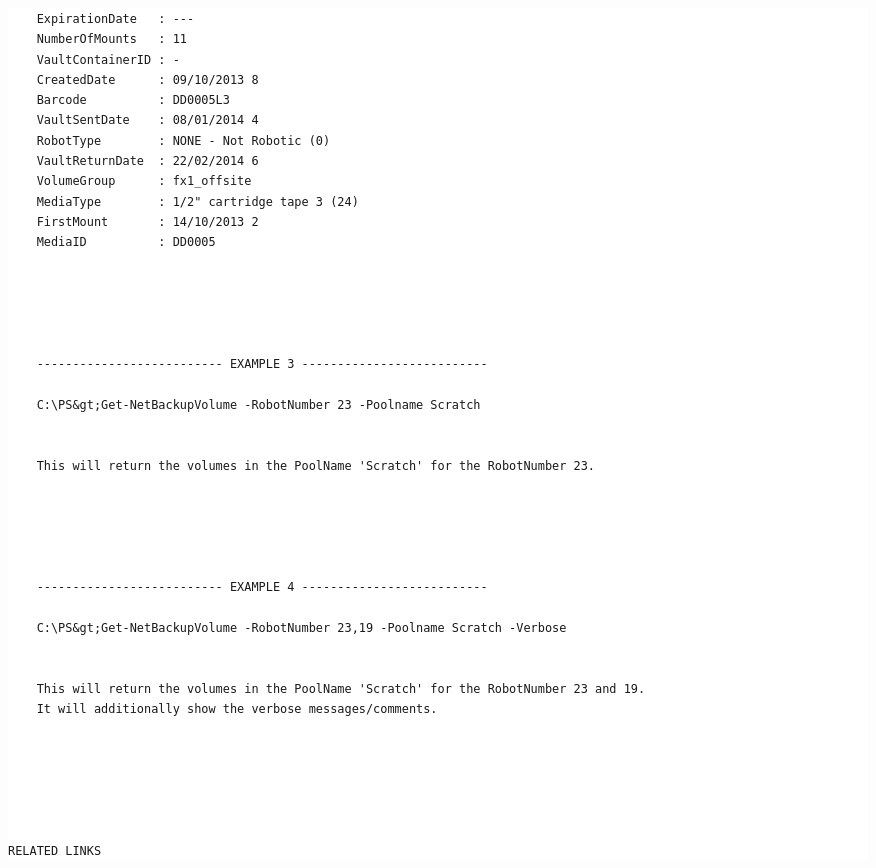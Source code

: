 ```
    ExpirationDate   : ---
    NumberOfMounts   : 11
    VaultContainerID : -
    CreatedDate      : 09/10/2013 8
    Barcode          : DD0005L3
    VaultSentDate    : 08/01/2014 4
    RobotType        : NONE - Not Robotic (0)
    VaultReturnDate  : 22/02/2014 6
    VolumeGroup      : fx1_offsite
    MediaType        : 1/2" cartridge tape 3 (24)
    FirstMount       : 14/10/2013 2
    MediaID          : DD0005





    -------------------------- EXAMPLE 3 --------------------------

    C:\PS&gt;Get-NetBackupVolume -RobotNumber 23 -Poolname Scratch


    This will return the volumes in the PoolName 'Scratch' for the RobotNumber 23.





    -------------------------- EXAMPLE 4 --------------------------

    C:\PS&gt;Get-NetBackupVolume -RobotNumber 23,19 -Poolname Scratch -Verbose


    This will return the volumes in the PoolName 'Scratch' for the RobotNumber 23 and 19.
    It will additionally show the verbose messages/comments.






RELATED LINKS

```





